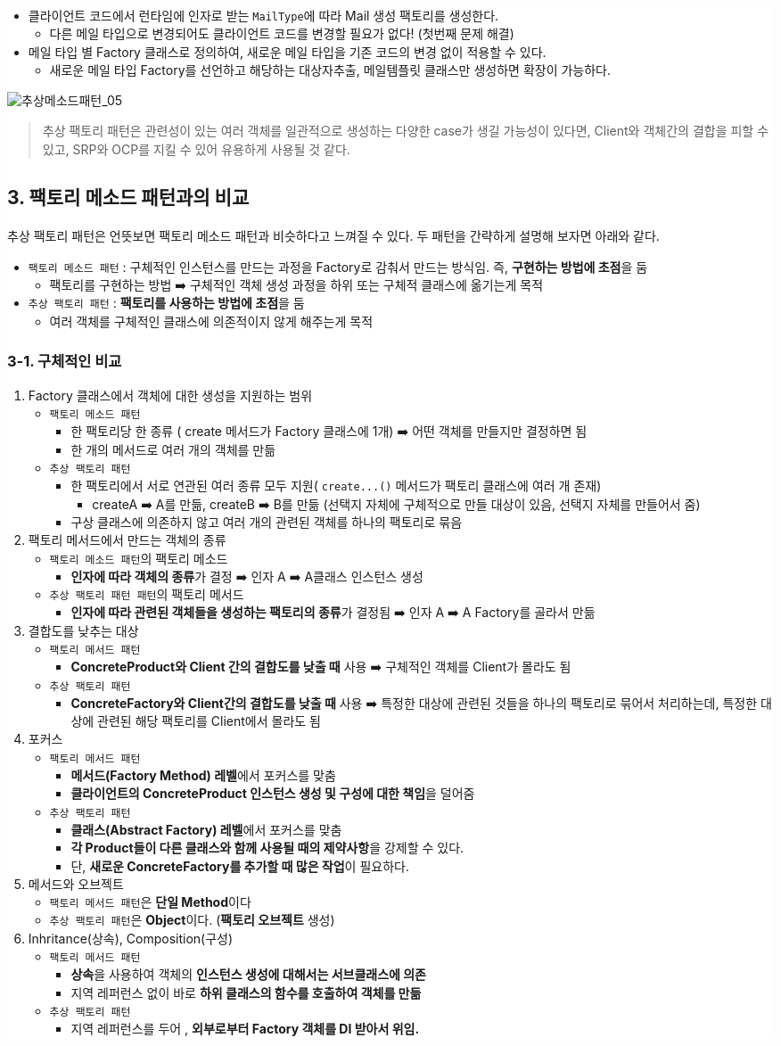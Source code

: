 ```java
```

-   클라이언트 코드에서 런타임에 인자로 받는 `MailType`에 따라 Mail 생성 팩토리를 생성한다.
    -   다른 메일 타입으로 변경되어도 클라이언트 코드를 변경할 필요가 없다! (첫번째 문제 해결)
-   메일 타입 별 Factory 클래스로 정의하여, 새로운 메일 타입을 기존 코드의 변경 없이 적용할 수 있다.
    -   새로운 메일 타입 Factory를 선언하고 해당하는 대상자추출, 메일템플릿 클래스만 생성하면 확장이 가능하다.

![추상메소드패턴_05](https://user-images.githubusercontent.com/42997924/157094901-5a72faa3-25d9-4a68-af9f-3916ae604fdf.png)

> 추상 팩토리 패턴은 관련성이 있는 여러 객체를 일관적으로 생성하는 다양한 case가 생길 가능성이 있다면, Client와 객체간의 결합을 피할 수 있고, SRP와 OCP를 지킬 수 있어 유용하게 사용될 것 같다.





## 3. 팩토리 메소드 패턴과의 비교

추상 팩토리 패턴은 언뜻보면 팩토리 메소드 패턴과 비슷하다고 느껴질 수 있다. 두 패턴을 간략하게 설명해 보자면 아래와 같다.

- `팩토리 메소드 패턴` :  구체적인 인스턴스를 만드는 과정을 Factory로 감춰서 만드는 방식임. 즉, **구현하는 방법에 초점**을 둠
  - 팩토리를 구현하는 방법 :arrow_right: 구체적인 객체 생성 과정을 하위 또는 구체적 클래스에 옮기는게 목적
- `추상 팩토리 패턴` : **팩토리를 사용하는 방법에 초점**을 둠
  - 여러 객체를 구체적인 클래스에 의존적이지 않게 해주는게 목적



### 3-1. 구체적인 비교

1. Factory 클래스에서 객체에 대한 생성을 지원하는 범위
   - `팩토리 메소드 패턴`
     - 한 팩토리당 한 종류 ( create 메서드가 Factory 클래스에 1개) :arrow_right: 어떤 객체를 만들지만 결정하면 됨
     - 한 개의 메서드로 여러 개의 객체를 만듦
   - `추상 팩토리 패턴`
     - 한 팩토리에서 서로 연관된 여러 종류 모두 지원( `create...()` 메서드가 팩토리 클래스에 여러 개 존재)
       - createA :arrow_right: A를 만듦, createB :arrow_right: B를 만듦 (선택지 자체에 구체적으로 만들 대상이 있음, 선택지 자체를 만들어서 줌)
     - 구상 클래스에 의존하지 않고 여러 개의 관련된 객체를 하나의 팩토리로 묶음
2. 팩토리 메서드에서 만드는 객체의 종류
   - `팩토리 메소드 패턴`의 팩토리 메소드
     - **인자에 따라 객체의 종류**가 결정 :arrow_right: 인자 A :arrow_right: A클래스 인스턴스 생성
   - `추상 팩토리 패턴 패턴`의 팩토리 메서드
     - **인자에 따라 관련된 객체들을 생성하는 팩토리의 종류**가 결정됨 :arrow_right: 인자 A :arrow_right: A Factory를 골라서 만듦
3. 결합도를 낮추는 대상
   - `팩토리 메서드 패턴`
     - **ConcreteProduct와 Client 간의 결합도를 낮출 때** 사용 :arrow_right: 구체적인 객체를 Client가 몰라도 됨
   - `추상 팩토리 패턴`
     - **ConcreteFactory와 Client간의 결합도를 낮출 때** 사용 :arrow_right: 특정한 대상에 관련된 것들을 하나의 팩토리로 묶어서 처리하는데, 특정한 대상에 관련된 해당 팩토리를 Client에서 몰라도 됨
4. 포커스
   - `팩토리 메서드 패턴`
     - **메서드(Factory Method) 레벨**에서 포커스를 맞춤
     - **클라이언트의 ConcreteProduct 인스턴스 생성 및 구성에 대한 책임**을 덜어줌
   - `추상 팩토리 패턴`
     - **클래스(Abstract Factory) 레벨**에서 포커스를 맞춤
     - **각 Product들이 다른 클래스와 함께 사용될 때의 제약사항**을 강제할 수 있다.
     - 단, **새로운 ConcreteFactory를 추가할 때 많은 작업**이 필요하다.
5. 메서드와 오브젝트
   - `팩토리 메서드 패턴`은 **단일 Method**이다
   - `추상 팩토리 패턴`은 **Object**이다. (**팩토리 오브젝트** 생성)
6. Inhritance(상속), Composition(구성)
   - `팩토리 메서드 패턴`
     - **상속**을 사용하여 객체의 **인스턴스 생성에 대해서는 서브클래스에 의존**
     - 지역 레퍼런스 없이 바로 **하위 클래스의 함수를 호출하여 객체를 만듦**
   - `추상 팩토리 패턴`
     - 지역 레퍼런스를 두어 , **외부로부터 Factory 객체를 DI 받아서 위임.**
